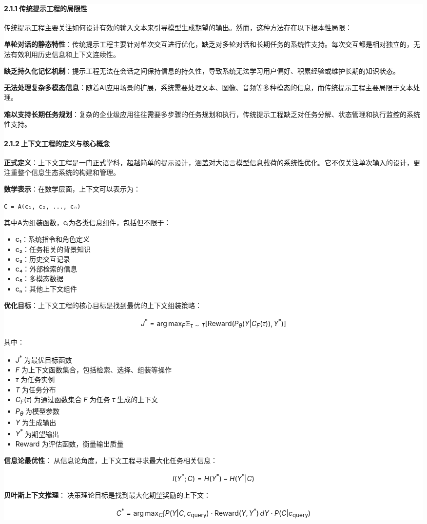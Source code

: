 #### 2.1.1 传统提示工程的局限性

传统提示工程主要关注如何设计有效的输入文本来引导模型生成期望的输出。然而，这种方法存在以下根本性局限：

**单轮对话的静态特性**：传统提示工程主要针对单次交互进行优化，缺乏对多轮对话和长期任务的系统性支持。每次交互都是相对独立的，无法有效利用历史信息和上下文连续性。

**缺乏持久化记忆机制**：提示工程无法在会话之间保持信息的持久性，导致系统无法学习用户偏好、积累经验或维护长期的知识状态。

**无法处理复杂多模态信息**：随着AI应用场景的扩展，系统需要处理文本、图像、音频等多种模态的信息，而传统提示工程主要局限于文本处理。

**难以支持长期任务规划**：复杂的企业级应用往往需要多步骤的任务规划和执行，传统提示工程缺乏对任务分解、状态管理和执行监控的系统性支持。

#### 2.1.2 上下文工程的定义与核心概念

**正式定义**：上下文工程是一门正式学科，超越简单的提示设计，涵盖对大语言模型信息载荷的系统性优化。它不仅关注单次输入的设计，更注重整个信息生态系统的构建和管理。

**数学表示**：在数学层面，上下文可以表示为：

```text
C = A(c₁, c₂, ..., cₙ)
```

其中A为组装函数，cᵢ为各类信息组件，包括但不限于：

- c₁：系统指令和角色定义
- c₂：任务相关的背景知识
- c₃：历史交互记录
- c₄：外部检索的信息
- c₅：多模态数据
- cₙ：其他上下文组件

**优化目标**：上下文工程的核心目标是找到最优的上下文组装策略：

```math
J^* = \arg\max_F \mathbb{E}_{\tau \sim T}[\text{Reward}(P_\theta(Y|C_F(\tau)), Y^*)]
```

其中：

- $J^*$ 为最优目标函数
- $F$ 为上下文函数集合，包括检索、选择、组装等操作
- $\tau$ 为任务实例
- $T$ 为任务分布
- $C_F(\tau)$ 为通过函数集合 $F$ 为任务 $\tau$ 生成的上下文
- $P_\theta$ 为模型参数
- $Y$ 为生成输出
- $Y^*$ 为期望输出
- $\text{Reward}$ 为评估函数，衡量输出质量

**信息论最优性**：
从信息论角度，上下文工程寻求最大化任务相关信息：

```math
I(Y^*; C) = H(Y^*) - H(Y^*|C)
```

**贝叶斯上下文推理**：
决策理论目标是找到最大化期望奖励的上下文：

```math
C^* = \arg\max_C \int P(Y|C,c_{\text{query}}) \cdot \text{Reward}(Y,Y^*) \, dY \cdot P(C|c_{\text{query}})
```
